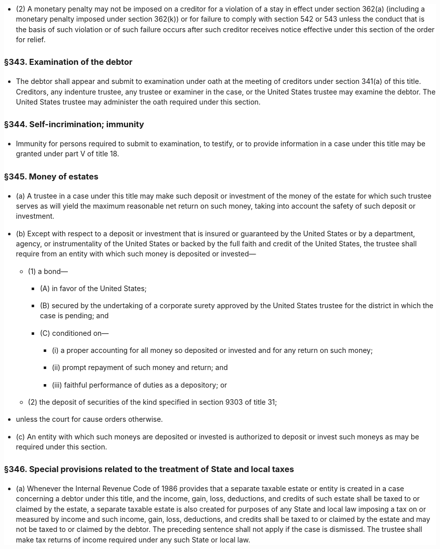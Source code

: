 * (2) A monetary penalty may not be imposed on a creditor for a violation of a stay in effect under section 362(a) (including a monetary penalty imposed under section 362(k)) or for failure to comply with section 542 or 543 unless the conduct that is the basis of such violation or of such failure occurs after such creditor receives notice effective under this section of the order for relief.

### §343. Examination of the debtor
* The debtor shall appear and submit to examination under oath at the meeting of creditors under section 341(a) of this title. Creditors, any indenture trustee, any trustee or examiner in the case, or the United States trustee may examine the debtor. The United States trustee may administer the oath required under this section.

### §344. Self-incrimination; immunity
* Immunity for persons required to submit to examination, to testify, or to provide information in a case under this title may be granted under part V of title 18.

### §345. Money of estates
* (a) A trustee in a case under this title may make such deposit or investment of the money of the estate for which such trustee serves as will yield the maximum reasonable net return on such money, taking into account the safety of such deposit or investment.

* (b) Except with respect to a deposit or investment that is insured or guaranteed by the United States or by a department, agency, or instrumentality of the United States or backed by the full faith and credit of the United States, the trustee shall require from an entity with which such money is deposited or invested—

  * (1) a bond—

    * (A) in favor of the United States;

    * (B) secured by the undertaking of a corporate surety approved by the United States trustee for the district in which the case is pending; and

    * (C) conditioned on—

      * (i) a proper accounting for all money so deposited or invested and for any return on such money;

      * (ii) prompt repayment of such money and return; and

      * (iii) faithful performance of duties as a depository; or


  * (2) the deposit of securities of the kind specified in section 9303 of title 31;


* unless the court for cause orders otherwise.

* (c) An entity with which such moneys are deposited or invested is authorized to deposit or invest such moneys as may be required under this section.

### §346. Special provisions related to the treatment of State and local taxes
* (a) Whenever the Internal Revenue Code of 1986 provides that a separate taxable estate or entity is created in a case concerning a debtor under this title, and the income, gain, loss, deductions, and credits of such estate shall be taxed to or claimed by the estate, a separate taxable estate is also created for purposes of any State and local law imposing a tax on or measured by income and such income, gain, loss, deductions, and credits shall be taxed to or claimed by the estate and may not be taxed to or claimed by the debtor. The preceding sentence shall not apply if the case is dismissed. The trustee shall make tax returns of income required under any such State or local law.
